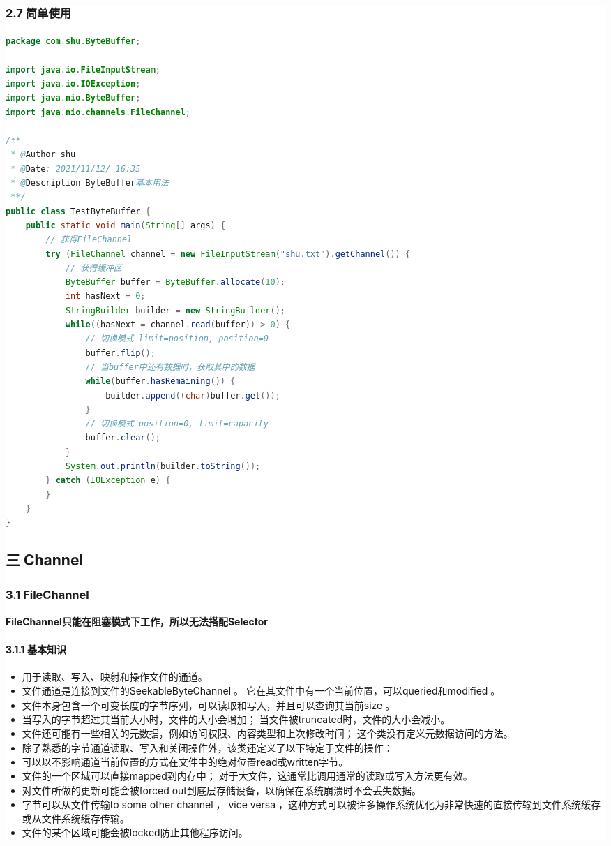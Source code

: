### 2.7 简单使用

```java
package com.shu.ByteBuffer;

import java.io.FileInputStream;
import java.io.IOException;
import java.nio.ByteBuffer;
import java.nio.channels.FileChannel;

/**
 * @Author shu
 * @Date: 2021/11/12/ 16:35
 * @Description ByteBuffer基本用法
 **/
public class TestByteBuffer {
    public static void main(String[] args) {
        // 获得FileChannel
        try (FileChannel channel = new FileInputStream("shu.txt").getChannel()) {
            // 获得缓冲区
            ByteBuffer buffer = ByteBuffer.allocate(10);
            int hasNext = 0;
            StringBuilder builder = new StringBuilder();
            while((hasNext = channel.read(buffer)) > 0) {
                // 切换模式 limit=position, position=0
                buffer.flip();
                // 当buffer中还有数据时，获取其中的数据
                while(buffer.hasRemaining()) {
                    builder.append((char)buffer.get());
                }
                // 切换模式 position=0, limit=capacity
                buffer.clear();
            }
            System.out.println(builder.toString());
        } catch (IOException e) {
        }
    }
}
```

## 三 Channel

### 3.1 FileChannel

**FileChannel只能在阻塞模式下工作，所以无法搭配Selector**

#### 3.1.1 基本知识

- 用于读取、写入、映射和操作文件的通道。
- 文件通道是连接到文件的SeekableByteChannel 。 它在其文件中有一个当前位置，可以queried和modified 。
- 文件本身包含一个可变长度的字节序列，可以读取和写入，并且可以查询其当前size 。
- 当写入的字节超过其当前大小时，文件的大小会增加； 当文件被truncated时，文件的大小会减小。
- 文件还可能有一些相关的元数据，例如访问权限、内容类型和上次修改时间； 这个类没有定义元数据访问的方法。
- 除了熟悉的字节通道读取、写入和关闭操作外，该类还定义了以下特定于文件的操作：
- 可以以不影响通道当前位置的方式在文件中的绝对位置read或written字节。
- 文件的一个区域可以直接mapped到内存中； 对于大文件，这通常比调用通常的读取或写入方法更有效。
- 对文件所做的更新可能会被forced out到底层存储设备，以确保在系统崩溃时不会丢失数据。
- 字节可以从文件传输to some other channel ， vice versa ，这种方式可以被许多操作系统优化为非常快速的直接传输到文件系统缓存或从文件系统缓存传输。
- 文件的某个区域可能会被locked防止其他程序访问。
